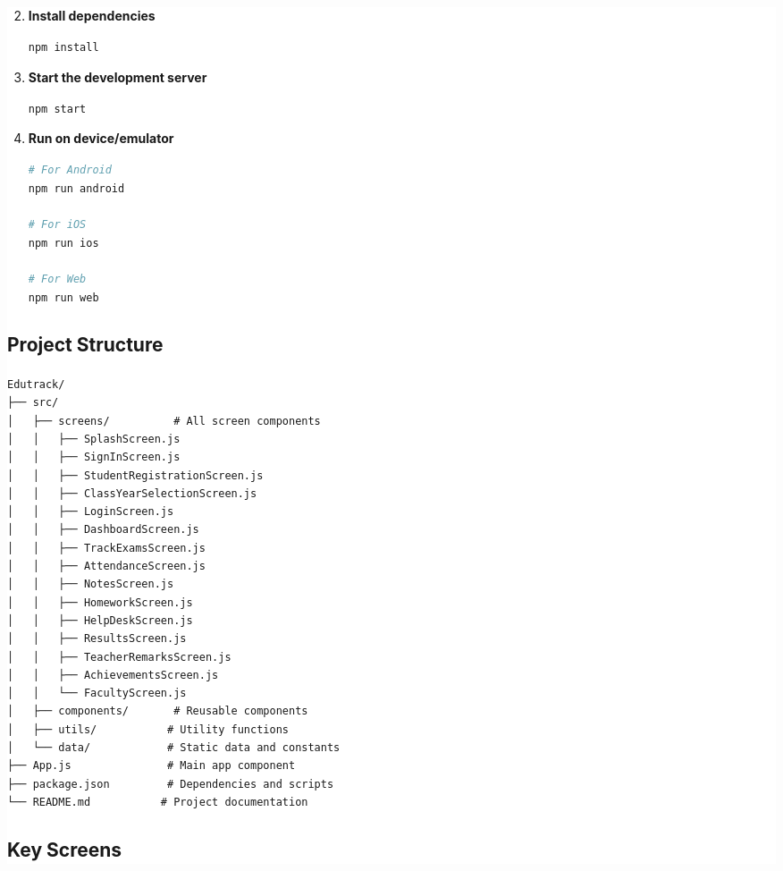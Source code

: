 2. **Install dependencies**
   ```bash
   npm install
   ```

3. **Start the development server**
   ```bash
   npm start
   ```

4. **Run on device/emulator**
   ```bash
   # For Android
   npm run android
   
   # For iOS
   npm run ios
   
   # For Web
   npm run web
   ```

## Project Structure

```
Edutrack/
├── src/
│   ├── screens/          # All screen components
│   │   ├── SplashScreen.js
│   │   ├── SignInScreen.js
│   │   ├── StudentRegistrationScreen.js
│   │   ├── ClassYearSelectionScreen.js
│   │   ├── LoginScreen.js
│   │   ├── DashboardScreen.js
│   │   ├── TrackExamsScreen.js
│   │   ├── AttendanceScreen.js
│   │   ├── NotesScreen.js
│   │   ├── HomeworkScreen.js
│   │   ├── HelpDeskScreen.js
│   │   ├── ResultsScreen.js
│   │   ├── TeacherRemarksScreen.js
│   │   ├── AchievementsScreen.js
│   │   └── FacultyScreen.js
│   ├── components/       # Reusable components
│   ├── utils/           # Utility functions
│   └── data/            # Static data and constants
├── App.js               # Main app component
├── package.json         # Dependencies and scripts
└── README.md           # Project documentation
```

## Key Screens
